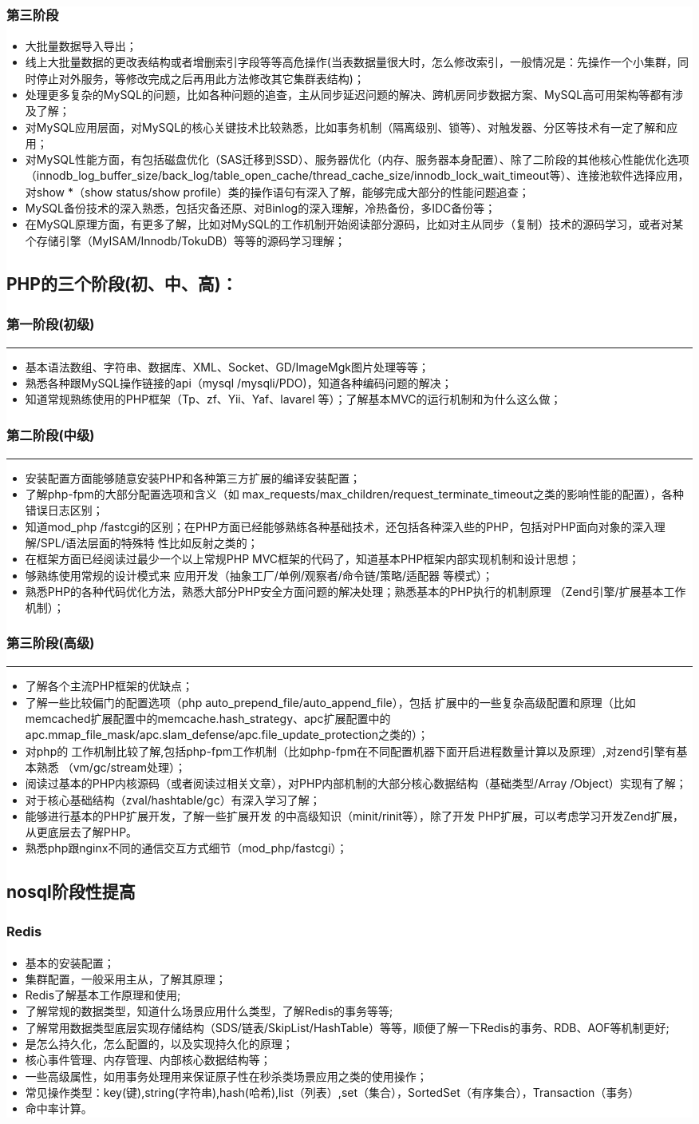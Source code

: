 ### 第三阶段
* 大批量数据导入导出；
* 线上大批量数据的更改表结构或者增删索引字段等等高危操作(当表数据量很大时，怎么修改索引，一般情况是：先操作一个小集群，同时停止对外服务，等修改完成之后再用此方法修改其它集群表结构)；
* 处理更多复杂的MySQL的问题，比如各种问题的追查，主从同步延迟问题的解决、跨机房同步数据方案、MySQL高可用架构等都有涉及了解；
* 对MySQL应用层面，对MySQL的核心关键技术比较熟悉，比如事务机制（隔离级别、锁等）、对触发器、分区等技术有一定了解和应用；
* 对MySQL性能方面，有包括磁盘优化（SAS迁移到SSD）、服务器优化（内存、服务器本身配置）、除了二阶段的其他核心性能优化选项（innodb_log_buffer_size/back_log/table_open_cache/thread_cache_size/innodb_lock_wait_timeout等）、连接池软件选择应用，对show *（show status/show profile）类的操作语句有深入了解，能够完成大部分的性能问题追查；
* MySQL备份技术的深入熟悉，包括灾备还原、对Binlog的深入理解，冷热备份，多IDC备份等；
* 在MySQL原理方面，有更多了解，比如对MySQL的工作机制开始阅读部分源码，比如对主从同步（复制）技术的源码学习，或者对某个存储引擎（MyISAM/Innodb/TokuDB）等等的源码学习理解；


## PHP的三个阶段(初、中、高)：
### 第一阶段(初级)
*** 
* 基本语法数组、字符串、数据库、XML、Socket、GD/ImageMgk图片处理等等；
* 熟悉各种跟MySQL操作链接的api（mysql /mysqli/PDO)，知道各种编码问题的解决；
* 知道常规熟练使用的PHP框架（Tp、zf、Yii、Yaf、lavarel 等）；了解基本MVC的运行机制和为什么这么做；
    
### 第二阶段(中级)
*** 
* 安装配置方面能够随意安装PHP和各种第三方扩展的编译安装配置；
* 了解php-fpm的大部分配置选项和含义（如 max_requests/max_children/request_terminate_timeout之类的影响性能的配置），各种错误日志区别；
* 知道mod_php /fastcgi的区别；在PHP方面已经能够熟练各种基础技术，还包括各种深入些的PHP，包括对PHP面向对象的深入理解/SPL/语法层面的特殊特 性比如反射之类的；
* 在框架方面已经阅读过最少一个以上常规PHP MVC框架的代码了，知道基本PHP框架内部实现机制和设计思想；
* 够熟练使用常规的设计模式来 应用开发（抽象工厂/单例/观察者/命令链/策略/适配器 等模式）；
* 熟悉PHP的各种代码优化方法，熟悉大部分PHP安全方面问题的解决处理；熟悉基本的PHP执行的机制原理 （Zend引擎/扩展基本工作机制）；

### 第三阶段(高级)
*** 
* 了解各个主流PHP框架的优缺点；
* 了解一些比较偏门的配置选项（php auto_prepend_file/auto_append_file），包括 扩展中的一些复杂高级配置和原理（比如memcached扩展配置中的memcache.hash_strategy、apc扩展配置中的 apc.mmap_file_mask/apc.slam_defense/apc.file_update_protection之类的）；
* 对php的 工作机制比较了解,包括php-fpm工作机制（比如php-fpm在不同配置机器下面开启进程数量计算以及原理）,对zend引擎有基本熟悉 （vm/gc/stream处理）；
* 阅读过基本的PHP内核源码（或者阅读过相关文章），对PHP内部机制的大部分核心数据结构（基础类型/Array /Object）实现有了解；
* 对于核心基础结构（zval/hashtable/gc）有深入学习了解；
* 能够进行基本的PHP扩展开发，了解一些扩展开发 的中高级知识（minit/rinit等），除了开发 PHP扩展，可以考虑学习开发Zend扩展，从更底层去了解PHP。
* 熟悉php跟nginx不同的通信交互方式细节（mod_php/fastcgi）；

## nosql阶段性提高
### Redis
* 基本的安装配置；
* 集群配置，一般采用主从，了解其原理；
* Redis了解基本工作原理和使用;
* 了解常规的数据类型，知道什么场景应用什么类型，了解Redis的事务等等;
* 了解常用数据类型底层实现存储结构（SDS/链表/SkipList/HashTable）等等，顺便了解一下Redis的事务、RDB、AOF等机制更好;
* 是怎么持久化，怎么配置的，以及实现持久化的原理；
* 核心事件管理、内存管理、内部核心数据结构等；
* 一些高级属性，如用事务处理用来保证原子性在秒杀类场景应用之类的使用操作；
* 常见操作类型：key(键),string(字符串),hash(哈希),list（列表）,set（集合），SortedSet（有序集合），Transaction（事务）
* 命中率计算。
